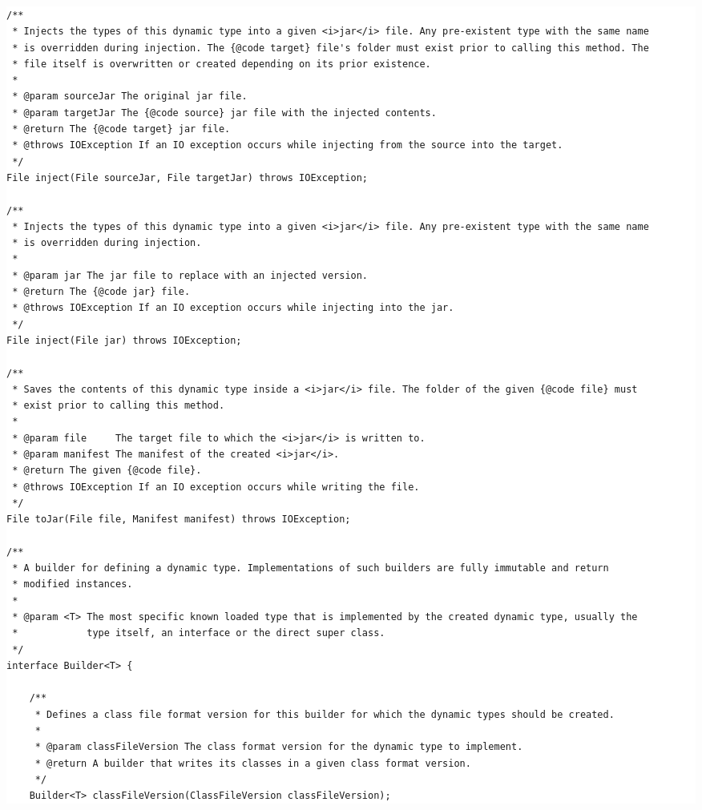     /**
     * Injects the types of this dynamic type into a given <i>jar</i> file. Any pre-existent type with the same name
     * is overridden during injection. The {@code target} file's folder must exist prior to calling this method. The
     * file itself is overwritten or created depending on its prior existence.
     *
     * @param sourceJar The original jar file.
     * @param targetJar The {@code source} jar file with the injected contents.
     * @return The {@code target} jar file.
     * @throws IOException If an IO exception occurs while injecting from the source into the target.
     */
    File inject(File sourceJar, File targetJar) throws IOException;

    /**
     * Injects the types of this dynamic type into a given <i>jar</i> file. Any pre-existent type with the same name
     * is overridden during injection.
     *
     * @param jar The jar file to replace with an injected version.
     * @return The {@code jar} file.
     * @throws IOException If an IO exception occurs while injecting into the jar.
     */
    File inject(File jar) throws IOException;

    /**
     * Saves the contents of this dynamic type inside a <i>jar</i> file. The folder of the given {@code file} must
     * exist prior to calling this method.
     *
     * @param file     The target file to which the <i>jar</i> is written to.
     * @param manifest The manifest of the created <i>jar</i>.
     * @return The given {@code file}.
     * @throws IOException If an IO exception occurs while writing the file.
     */
    File toJar(File file, Manifest manifest) throws IOException;

    /**
     * A builder for defining a dynamic type. Implementations of such builders are fully immutable and return
     * modified instances.
     *
     * @param <T> The most specific known loaded type that is implemented by the created dynamic type, usually the
     *            type itself, an interface or the direct super class.
     */
    interface Builder<T> {

        /**
         * Defines a class file format version for this builder for which the dynamic types should be created.
         *
         * @param classFileVersion The class format version for the dynamic type to implement.
         * @return A builder that writes its classes in a given class format version.
         */
        Builder<T> classFileVersion(ClassFileVersion classFileVersion);
